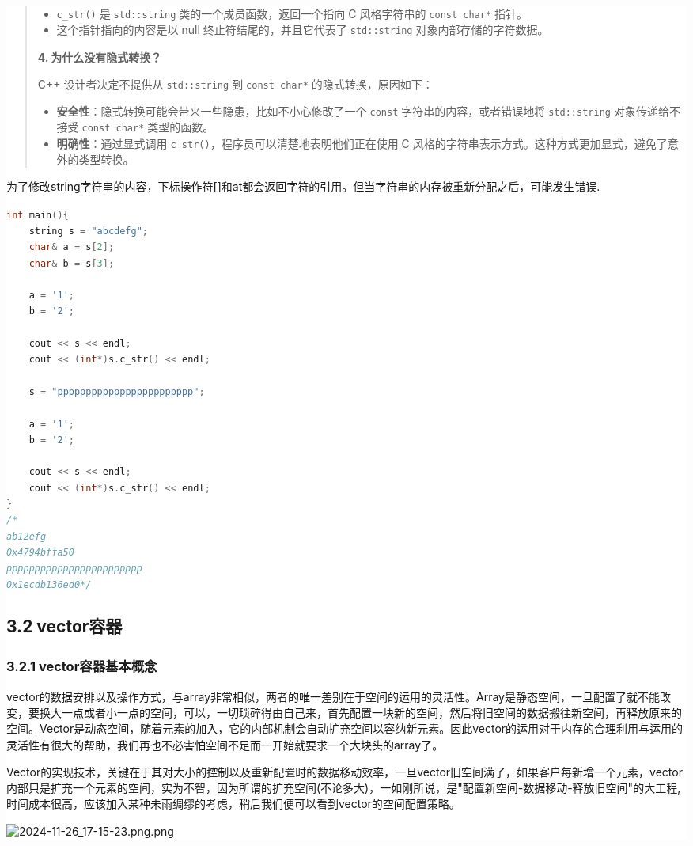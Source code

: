 > - `c_str()` 是 `std::string` 类的一个成员函数，返回一个指向 C 风格字符串的 `const char*` 指针。
> - 这个指针指向的内容是以 null 终止符结尾的，并且它代表了 `std::string` 对象内部存储的字符数据。
>
> **4. 为什么没有隐式转换？**
>
> C++ 设计者决定不提供从 `std::string` 到 `const char*` 的隐式转换，原因如下：
>
> - **安全性**：隐式转换可能会带来一些隐患，比如不小心修改了一个 `const` 字符串的内容，或者错误地将 `std::string` 对象传递给不接受 `const char*` 类型的函数。
> - **明确性**：通过显式调用 `c_str()`，程序员可以清楚地表明他们正在使用 C 风格的字符串表示方式。这种方式更加显式，避免了意外的类型转换。

为了修改string字符串的内容，下标操作符[]和at都会返回字符的引用。但当字符串的内存被重新分配之后，可能发生错误.

```cpp
int main(){
    string s = "abcdefg";
    char& a = s[2];
    char& b = s[3];

    a = '1';
    b = '2';

    cout << s << endl;
    cout << (int*)s.c_str() << endl;

    s = "pppppppppppppppppppppppp";

    a = '1';
    b = '2';

    cout << s << endl;
    cout << (int*)s.c_str() << endl;
}
/*
ab12efg
0x4794bffa50
pppppppppppppppppppppppp
0x1ecdb136ed0*/
```

## **3.2 vector容器**

### **3.2.1 vector容器基本概念**

vector的数据安排以及操作方式，与array非常相似，两者的唯一差别在于空间的运用的灵活性。Array是静态空间，一旦配置了就不能改变，要换大一点或者小一点的空间，可以，一切琐碎得由自己来，首先配置一块新的空间，然后将旧空间的数据搬往新空间，再释放原来的空间。Vector是动态空间，随着元素的加入，它的内部机制会自动扩充空间以容纳新元素。因此vector的运用对于内存的合理利用与运用的灵活性有很大的帮助，我们再也不必害怕空间不足而一开始就要求一个大块头的array了。

Vector的实现技术，关键在于其对大小的控制以及重新配置时的数据移动效率，一旦vector旧空间满了，如果客户每新增一个元素，vector内部只是扩充一个元素的空间，实为不智，因为所谓的扩充空间(不论多大)，一如刚所说，是"配置新空间-数据移动-释放旧空间"的大工程,时间成本很高，应该加入某种未雨绸缪的考虑，稍后我们便可以看到vector的空间配置策略。

![2024-11-26_17-15-23.png.png](https://blog-halo.oss-cn-guangzhou.aliyuncs.com/halo/2024/11/26/2024-11-26_17-15-23.png.png)
